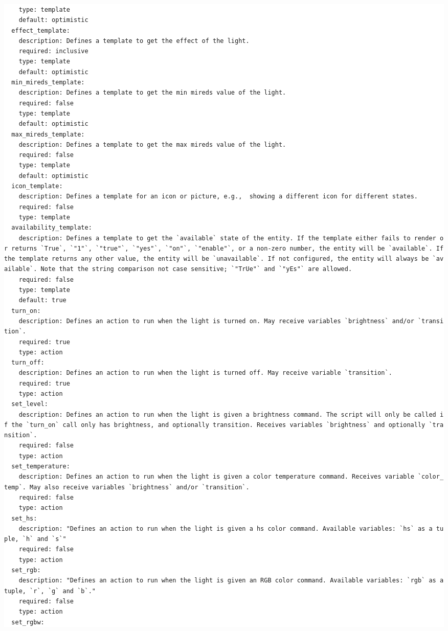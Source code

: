         type: template
        default: optimistic
      effect_template:
        description: Defines a template to get the effect of the light.
        required: inclusive
        type: template
        default: optimistic
      min_mireds_template:
        description: Defines a template to get the min mireds value of the light.
        required: false
        type: template
        default: optimistic
      max_mireds_template:
        description: Defines a template to get the max mireds value of the light.
        required: false
        type: template
        default: optimistic
      icon_template:
        description: Defines a template for an icon or picture, e.g.,  showing a different icon for different states.
        required: false
        type: template
      availability_template:
        description: Defines a template to get the `available` state of the entity. If the template either fails to render or returns `True`, `"1"`, `"true"`, `"yes"`, `"on"`, `"enable"`, or a non-zero number, the entity will be `available`. If the template returns any other value, the entity will be `unavailable`. If not configured, the entity will always be `available`. Note that the string comparison not case sensitive; `"TrUe"` and `"yEs"` are allowed.
        required: false
        type: template
        default: true
      turn_on:
        description: Defines an action to run when the light is turned on. May receive variables `brightness` and/or `transition`.
        required: true
        type: action
      turn_off:
        description: Defines an action to run when the light is turned off. May receive variable `transition`.
        required: true
        type: action
      set_level:
        description: Defines an action to run when the light is given a brightness command. The script will only be called if the `turn_on` call only has brightness, and optionally transition. Receives variables `brightness` and optionally `transition`.
        required: false
        type: action
      set_temperature:
        description: Defines an action to run when the light is given a color temperature command. Receives variable `color_temp`. May also receive variables `brightness` and/or `transition`.
        required: false
        type: action
      set_hs:
        description: "Defines an action to run when the light is given a hs color command. Available variables: `hs` as a tuple, `h` and `s`"
        required: false
        type: action
      set_rgb:
        description: "Defines an action to run when the light is given an RGB color command. Available variables: `rgb` as a tuple, `r`, `g` and `b`."
        required: false
        type: action
      set_rgbw:
